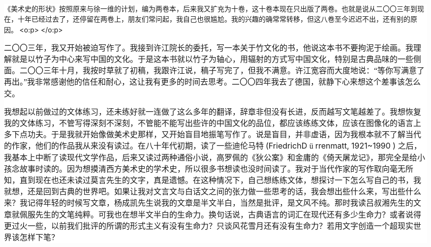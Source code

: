    <span lang="ZH-CN" style="font-family:宋体;mso-ascii-font-family:
Calibri;mso-ascii-theme-font:minor-latin;mso-fareast-font-family:宋体;mso-fareast-theme-font:
minor-fareast">
    《美术史的形状》按照原来与徐一维的计划，编为两卷本，后来我又扩充为十卷，这十卷本现在只出版了两卷。也就是说从二〇〇三年到现在，十年已经过去了，还停留在两卷上，朋友们常问起，我自己也很尴尬。我的兴趣的确常常转移，但这八卷至今迟迟不出，还有别的原因。
   </span>
   <o:p>
   </o:p>
  </font>
 </p>
 <p class="MsoNormal">
  <o:p>
   <font size="3">
   </font>
  </o:p>
 </p>
 <p class="MsoNormal">
  <font size="3">
   <span lang="ZH-CN" style="font-family:宋体;mso-ascii-font-family:
Calibri;mso-ascii-theme-font:minor-latin;mso-fareast-font-family:宋体;mso-fareast-theme-font:
minor-fareast">
    二〇〇三年，我又开始被迫写作了。我接到许江院长的委托，写一本关于竹文化的书，他说这本书不要拘泥于绘画。我理解就是以竹子为中心来写中国的文化。于是这本书就以竹子为轴心，用辐射的方式写中国文化，特别是古典品味的一些侧面。二〇〇三年十月，我按时草就了初稿，我跟许江说，稿子写完了，但我不满意。许江宽容而大度地说：“等你写满意了再出。”我非常感谢他的信任和耐心，这让我有更多的时间去思考。二〇〇四年我去了德国，就静下心来想这个差事该怎么交。
   </span>
   <o:p>
   </o:p>
  </font>
 </p>
 <p class="MsoNormal">
  <o:p>
   <font size="3">
   </font>
  </o:p>
 </p>
 <p class="MsoNormal">
  <font size="3">
   <span lang="ZH-CN" style="font-family:宋体;mso-ascii-font-family:
Calibri;mso-ascii-theme-font:minor-latin;mso-fareast-font-family:宋体;mso-fareast-theme-font:
minor-fareast">
    我想起以前做过的文体练习，还未练好就一连做了这么多年的翻译，辞章非但没有长进，反而越写文笔越差了。我想恢复我的文体练习，不管写得深刻不深刻，不管能不能写出些许的中国文化的品位，都应该练练文体，应该在图像化的语言上多下点功夫。于是我就开始像做美术史那样，又开始盲目地振笔写作了。说是盲目，并非虚语，因为我根本就不了解当代的作家，他们的作品我从来没有读过。在八十年代初期，读了一些迪伦马特
   </span>
   (FriedrichD
   <span lang="ZH-CN" style="font-family:宋体;mso-ascii-font-family:Calibri;mso-ascii-theme-font:
minor-latin;mso-fareast-font-family:宋体;mso-fareast-theme-font:minor-fareast">
    ü
   </span>
   rrenmatt,
1921~1990 )
   <span lang="ZH-CN" style="font-family:宋体;mso-ascii-font-family:Calibri;
mso-ascii-theme-font:minor-latin;mso-fareast-font-family:宋体;mso-fareast-theme-font:
minor-fareast">
    之后，我基本上中断了读现代文学作品，后来又读过两种通俗小说，高罗佩的《狄公案》和金庸的《倚天屠龙记》，那完全是给小孩念故事时读的。因为想摸清西方美术史的学术史，所以很多书想读也没时间读了。我对于当代作家的写作取向毫无所知，直到现在也还未读过莫言先生的文字，真是遗憾。在这种情况下，自己想练练文体，想探讨一下怎么写自己的书，我就想，还是回到古典的世界吧。如果让我对文言文与白话文之间的张力做一些思考的话，我会想出些什么来，写出些什么来？我记得年轻的时候写文章，杨成凯先生说我的文章是半文半白，当然是批评，是文风不纯。那时我读吕叔湘先生的文章就佩服先生的文笔纯粹。可我也在想半文半白的生命力。换句话说，古典语言的词汇在现代还有多少生命力？或者说得更过火一些，以前我们批评的所谓的形式主义有没有生命力？只谈风花雪月还有没有生命力？若用文字创造一个超现实世界该怎样下笔？
   </span>
   <o:p>
   </o:p>
  </font>
 </p>
 <p class="MsoNormal">
  <o:p>